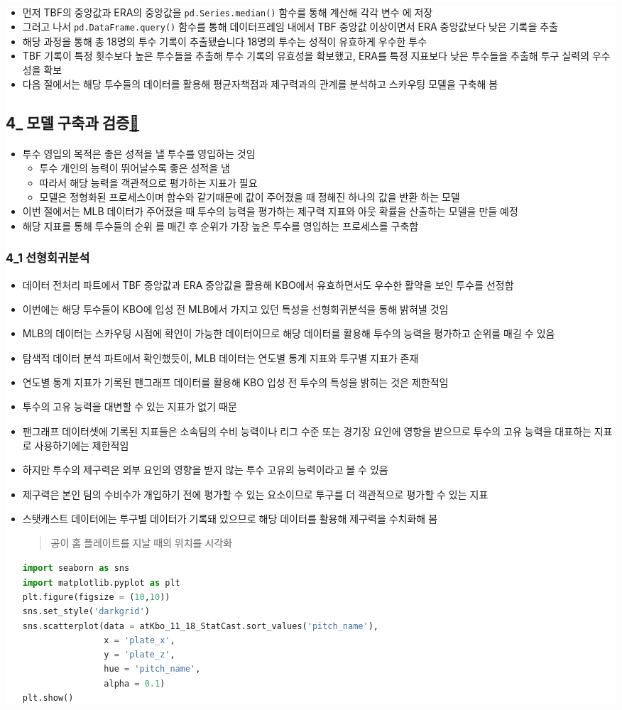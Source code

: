 * 먼저 TBF의 중앙값과 ERA의 중앙값을 `pd.Series.median()` 함수를 통해 계산해 각각 변수 에 저장
* 그러고 나서 `pd.DataFrame.query()` 함수를 통해 데이터프레임 내에서 TBF 중앙값 이상이면서 ERA 중앙값보다 낮은 기록을 추출
* 해당 과정을 통해 총 18명의 투수 기록이 추출됐습니다 18명의 투수는 성적이 유효하게 우수한 투수
* TBF 기록이 특정 횟수보다 높은 투수들을 추출해 투수 기록의 유효성을 확보했고, ERA를 특정 지표보다 낮은 투수들을 추출해 투구 실력의 우수성을 확보
* 다음 절에서는 해당 투수들의 데이터를 활용해 평균자책점과 제구력과의 관계를 분석하고 스카우팅 모델을 구축해 봄

## 4_ 모델 구축과 검증[📑](#contents)<a id='4'></a>

* 투수 영입의 목적은 좋은 성적을 낼 투수를 영입하는 것임
  * 투수 개인의 능력이 뛰어날수록 좋은 성적을 냄
  * 따라서 해당 능력을 객관적으로 평가하는 지표가 필요
  * 모델은 정형화된 프로세스이며 함수와 같기때문에 값이 주어졌을 때 정해진 하나의 값을 반환 하는 모델
* 이번 절에서는 MLB 데이터가 주어졌을 때 투수의 능력을 평가하는 제구력 지표와 아웃 확률을 산출하는 모델을 만들 예정
* 해당 지표를 통해 투수들의 순위 를 매긴 후 순위가 가장 높은 투수를 영입하는 프로세스를 구축함

### 4_1 선형회귀분석

* 데이터 전처리 파트에서 TBF 중앙값과 ERA 중앙값을 활용해 KBO에서 유효하면서도 우수한 활약을 보인 투수를 선정함

* 이번에는 해당 투수들이 KBO에 입성 전 MLB에서 가지고 있던 특성을 선형회귀분석을 통해 밝혀낼 것임

* MLB의 데이터는 스카우팅 시점에 확인이 가능한 데이터이므로 해당 데이터를 활용해 투수의 능력을 평가하고 순위를 매길 수 있음

* 탐색적 데이터 분석 파트에서 확인했듯이, MLB 데이터는 연도별 통계 지표와 투구별 지표가 존재

* 연도별 통계 지표가 기록된 팬그래프 데이터를 활용해 KBO 입성 전 투수의 특성을 밝히는 것은 제한적임

* 투수의 고유 능력을 대변할 수 있는 지표가 없기 때문

* 팬그래프 데이터셋에 기록된 지표들은 소속팀의 수비 능력이나 리그 수준 또는 경기장 요인에 영향을 받으므로 투수의 고유 능력을 대표하는 지표로 사용하기에는 제한적임

* 하지만 투수의 제구력은 외부 요인의 영향을 받지 않는 투수 고유의 능력이라고 볼 수 있음

* 제구력은 본인 팀의 수비수가 개입하기 전에 평가할 수 있는 요소이므로 투구를 더 객관적으로 평가할 수 있는 지표

* 스탯캐스트 데이터에는 투구별 데이터가 기록돼 있으므로 해당 데이터를 활용해 제구력을 수치화해 봄

  > 공이 홈 플레이트를 지날 때의 위치를 시각화

  ```python
  import seaborn as sns
  import matplotlib.pyplot as plt
  plt.figure(figsize = (10,10))
  sns.set_style('darkgrid')
  sns.scatterplot(data = atKbo_11_18_StatCast.sort_values('pitch_name'), 
                  x = 'plate_x', 
                  y = 'plate_z', 
                  hue = 'pitch_name', 
                  alpha = 0.1)
  plt.show()
  ```
